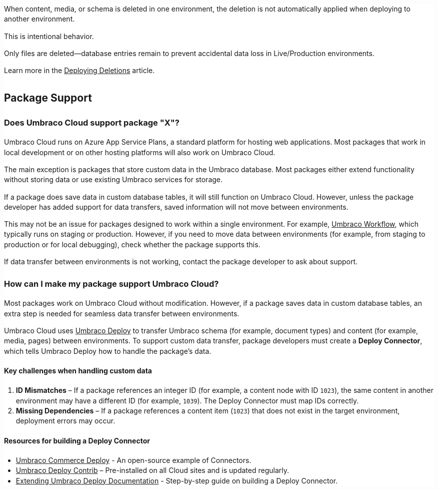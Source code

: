 When content, media, or schema is deleted in one environment, the deletion is not automatically applied when deploying to another environment.

This is intentional behavior.

Only files are deleted—database entries remain to prevent accidental data loss in Live/Production environments.

Learn more in the  [Deploying Deletions](deployment/deploying-deletions.md) article.

## Package Support

### Does Umbraco Cloud support package "X"?

Umbraco Cloud runs on Azure App Service Plans, a standard platform for hosting web applications. Most packages that work in local development or on other hosting platforms will also work on Umbraco Cloud.

The main exception is packages that store custom data in the Umbraco database. Most packages either extend functionality without storing data or use existing Umbraco services for storage.

If a package does save data in custom database tables, it will still function on Umbraco Cloud. However, unless the package developer has added support for data transfers, saved information will not move between environments.

This may not be an issue for packages designed to work within a single environment. For example, [Umbraco Workflow](https://docs.umbraco.com/umbraco-workflow/), which typically runs on staging or production. However, if you need to move data between environments (for example, from staging to production or for local debugging), check whether the package supports this.

If data transfer between environments is not working, contact the package developer to ask about support.

### How can I make my package support Umbraco Cloud?

Most packages work on Umbraco Cloud without modification. However, if a package saves data in custom database tables, an extra step is needed for seamless data transfer between environments.

Umbraco Cloud uses [Umbraco Deploy](https://docs.umbraco.com/umbraco-deploy/) to transfer Umbraco schema (for example, document types) and content (for example, media, pages) between environments. To support custom data transfer, package developers must create a **Deploy Connector**, which tells Umbraco Deploy how to handle the package’s data.

#### Key challenges when handling custom data

1. **ID Mismatches** – If a package references an integer ID (for example, a content node with ID `1023`), the same content in another environment may have a different ID (for example, `1039`). The Deploy Connector must map IDs correctly.
2. **Missing Dependencies** – If a package references a content item (`1023`) that does not exist in the target environment, deployment errors may occur.

#### Resources for building a Deploy Connector

* [Umbraco Commerce Deploy](https://github.com/umbraco/Umbraco.Commerce.Deploy) - An open-source example of Connectors.
* [Umbraco Deploy Contrib](https://github.com/umbraco/Umbraco.Deploy.Contrib/) – Pre-installed on all Cloud sites and is updated regularly.
* [Extending Umbraco Deploy Documentation](https://docs.umbraco.com/umbraco-deploy/extending) - Step-by-step guide on building a Deploy Connector.
